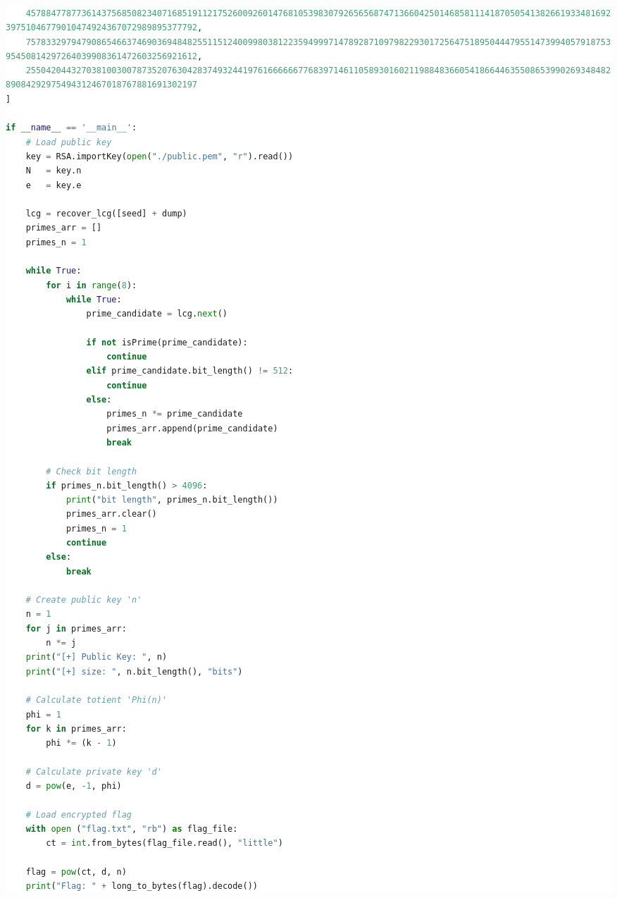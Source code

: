 ```python
    4578847787736143756850823407168519112175260092601476810539830792656568747136604250146858111418705054138266193348169239751046779010474924367072989895377792,
    7578332979479086546637469036948482551151240099803812235949997147892871097982293017256475189504447955147399405791875395450814297264039908361472603256921612,
    2550420443270381003007873520763042837493244197616666667768397146110589301602119884836605418664463550865399026934848289084292975494312467018767881691302197
]

if __name__ == '__main__':
    # Load public key
    key = RSA.importKey(open("./public.pem", "r").read())
    N   = key.n
    e   = key.e

    lcg = recover_lcg([seed] + dump)
    primes_arr = []
    primes_n = 1

    while True:
        for i in range(8):
            while True:
                prime_candidate = lcg.next()

                if not isPrime(prime_candidate):
                    continue
                elif prime_candidate.bit_length() != 512:
                    continue
                else:
                    primes_n *= prime_candidate
                    primes_arr.append(prime_candidate)
                    break
        
        # Check bit length
        if primes_n.bit_length() > 4096:
            print("bit length", primes_n.bit_length())
            primes_arr.clear()
            primes_n = 1
            continue
        else:
            break

    # Create public key 'n'
    n = 1
    for j in primes_arr:
        n *= j
    print("[+] Public Key: ", n)
    print("[+] size: ", n.bit_length(), "bits")

    # Calculate totient 'Phi(n)'
    phi = 1
    for k in primes_arr:
        phi *= (k - 1)

    # Calculate private key 'd'
    d = pow(e, -1, phi)

    # Load encrypted flag
    with open ("flag.txt", "rb") as flag_file:
        ct = int.from_bytes(flag_file.read(), "little")
    
    flag = pow(ct, d, n)
    print("Flag: " + long_to_bytes(flag).decode())
```